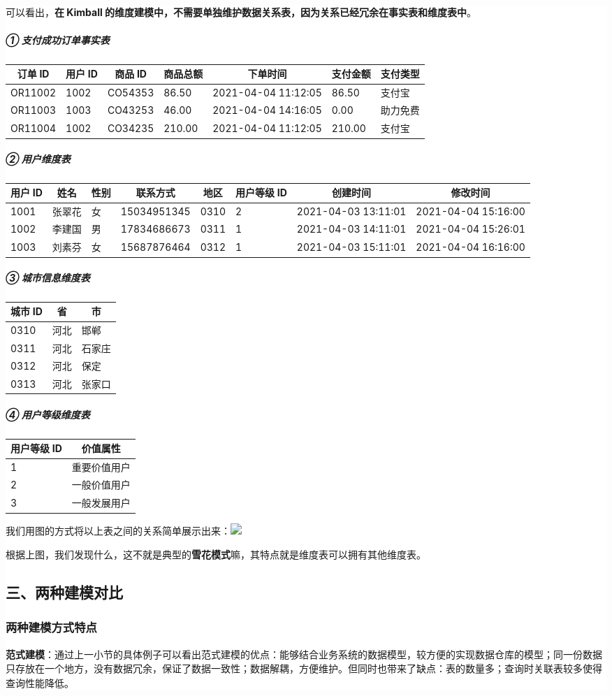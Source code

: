 可以看出，**在 Kimball 的维度建模中，不需要单独维护数据关系表，因为关系已经冗余在事实表和维度表中**。

##### ① 支付成功订单事实表

| 订单 ID   | 用户 ID | 商品 ID   | 商品总额   | 下单时间                | 支付金额   | 支付类型 |
| ------- | ----- | ------- | ------ | ------------------- | ------ | ---- |
| OR11002 | 1002  | CO54353 | 86.50  | 2021-04-04 11:12:05 | 86.50  | 支付宝  |
| OR11003 | 1003  | CO43253 | 46.00  | 2021-04-04 14:16:05 | 0.00   | 助力免费 |
| OR11004 | 1002  | CO34235 | 210.00 | 2021-04-04 11:12:05 | 210.00 | 支付宝  |

##### ② 用户维度表

| 用户 ID | 姓名  | 性别  | 联系方式        | 地区   | 用户等级 ID | 创建时间                | 修改时间                |
| ----- | --- | --- | ----------- | ---- | ------- | ------------------- | ------------------- |
| 1001  | 张翠花 | 女   | 15034951345 | 0310 | 2       | 2021-04-03 13:11:01 | 2021-04-04 15:16:00 |
| 1002  | 李建国 | 男   | 17834686673 | 0311 | 1       | 2021-04-03 14:11:01 | 2021-04-04 15:26:01 |
| 1003  | 刘素芬 | 女   | 15687876464 | 0312 | 1       | 2021-04-03 15:11:01 | 2021-04-04 16:16:00 |

##### ③ 城市信息维度表

| 城市 ID | 省   | 市   |
| ----- | --- | --- |
| 0310  | 河北  | 邯郸  |
| 0311  | 河北  | 石家庄 |
| 0312  | 河北  | 保定  |
| 0313  | 河北  | 张家口 |

##### ④ 用户等级维度表

| 用户等级 ID | 价值属性   |
| ------- | ------ |
| 1       | 重要价值用户 |
| 2       | 一般价值用户 |
| 3       | 一般发展用户 |

我们用图的方式将以上表之间的关系简单展示出来：![](https://mmbiz.qpic.cn/sz_mmbiz_png/ZubDbBye0zHR0QpIycicF7yUib54PoLkVQvIpjwmGj9xwjV4L8RaqdicJMsl8ibZzeDmLM40MSmdyYB0AxMU55uyHA/640?wx_fmt=png)

根据上图，我们发现什么，这不就是典型的**雪花模式**嘛，其特点就是维度表可以拥有其他维度表。

## 三、两种建模对比

### 两种建模方式特点

**范式建模**：通过上一小节的具体例子可以看出范式建模的优点：能够结合业务系统的数据模型，较方便的实现数据仓库的模型；同一份数据只存放在一个地方，没有数据冗余，保证了数据一致性；数据解耦，方便维护。但同时也带来了缺点：表的数量多；查询时关联表较多使得查询性能降低。
